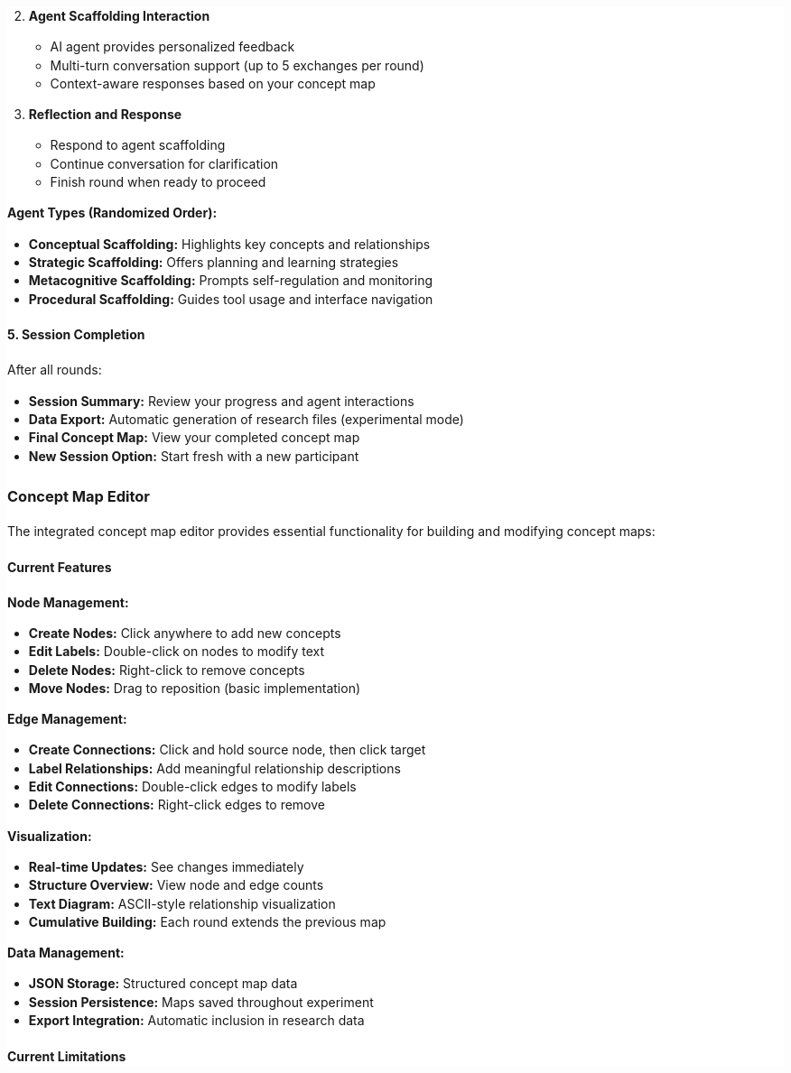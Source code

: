 2. **Agent Scaffolding Interaction**
   - AI agent provides personalized feedback
   - Multi-turn conversation support (up to 5 exchanges per round)
   - Context-aware responses based on your concept map

3. **Reflection and Response**
   - Respond to agent scaffolding
   - Continue conversation for clarification
   - Finish round when ready to proceed

**Agent Types (Randomized Order):**
- **Conceptual Scaffolding:** Highlights key concepts and relationships
- **Strategic Scaffolding:** Offers planning and learning strategies
- **Metacognitive Scaffolding:** Prompts self-regulation and monitoring
- **Procedural Scaffolding:** Guides tool usage and interface navigation

#### 5. Session Completion

After all rounds:
- **Session Summary:** Review your progress and agent interactions
- **Data Export:** Automatic generation of research files (experimental mode)
- **Final Concept Map:** View your completed concept map
- **New Session Option:** Start fresh with a new participant

### Concept Map Editor

The integrated concept map editor provides essential functionality for building and modifying concept maps:

#### Current Features

**Node Management:**
- **Create Nodes:** Click anywhere to add new concepts
- **Edit Labels:** Double-click on nodes to modify text
- **Delete Nodes:** Right-click to remove concepts
- **Move Nodes:** Drag to reposition (basic implementation)

**Edge Management:**
- **Create Connections:** Click and hold source node, then click target
- **Label Relationships:** Add meaningful relationship descriptions
- **Edit Connections:** Double-click edges to modify labels
- **Delete Connections:** Right-click edges to remove

**Visualization:**
- **Real-time Updates:** See changes immediately
- **Structure Overview:** View node and edge counts
- **Text Diagram:** ASCII-style relationship visualization
- **Cumulative Building:** Each round extends the previous map

**Data Management:**
- **JSON Storage:** Structured concept map data
- **Session Persistence:** Maps saved throughout experiment
- **Export Integration:** Automatic inclusion in research data

#### Current Limitations
